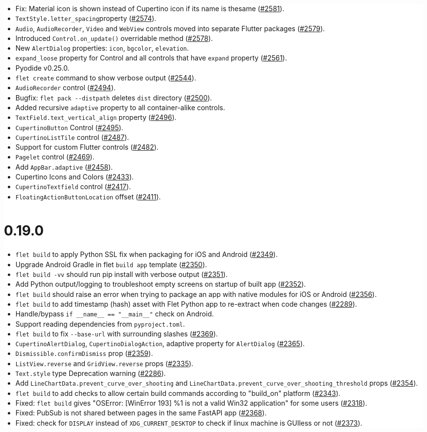 * Fix: Material icon is shown instead of Cupertino icon if its name is thesame ([#2581](https://github.com/flet-dev/flet/issues/2581)).
* `TextStyle.letter_spacing`property ([#2574](https://github.com/flet-dev/flet/issues/2574)).
* `Audio`, `AudioRecorder`, `Video` and `WebView` controls moved into separate Flutter packages ([#2579](https://github.com/flet-dev/flet/issues/2579)).
* Introduced `Control.on_update()` overridable method ([#2578](https://github.com/flet-dev/flet/issues/2578)).
* New `AlertDialog` properties: `icon`, `bgcolor`, `elevation`.
* `expand_loose` property for Control and all controls that have `expand` property ([#2561](https://github.com/flet-dev/flet/issues/2561)).
* Pyodide v0.25.0.
* `flet create` command to show verbose output ([#2544](https://github.com/flet-dev/flet/issues/2544)).
* `AudioRecorder` control ([#2494](https://github.com/flet-dev/flet/issues/2494)).
* Bugfix: `flet pack --distpath` deletes `dist` directory ([#2500](https://github.com/flet-dev/flet/issues/2500)).
* Added recursive `adaptive` property to all container-alike controls.
* `TextField.text_vertical_align` property ([#2496](https://github.com/flet-dev/flet/issues/2496)).
* `CupertinoButton` Control ([#2495](https://github.com/flet-dev/flet/issues/2495)).
* `CupertinoListTile` control ([#2487](https://github.com/flet-dev/flet/issues/2487)).
* Support for custom Flutter controls ([#2482](https://github.com/flet-dev/flet/issues/2482)).
* `Pagelet` control ([#2469](https://github.com/flet-dev/flet/issues/2469)).
* Add `AppBar.adaptive` ([#2458](https://github.com/flet-dev/flet/issues/2458)).
* Cupertino Icons and Colors ([#2433](https://github.com/flet-dev/flet/issues/2433)).
* `CupertinoTextfield` control ([#2417](https://github.com/flet-dev/flet/issues/2417)).
* `FloatingActionButtonLocation` offset ([#2411](https://github.com/flet-dev/flet/issues/2411)).

# 0.19.0

* `flet build` to apply Python SSL fix when packaging for iOS and Android ([#2349](https://github.com/flet-dev/flet/issues/2349)).
* Upgrade Android Gradle in flet `build app` template ([#2350](https://github.com/flet-dev/flet/issues/2350)).
* `flet build -vv` should run pip install with verbose output ([#2351](https://github.com/flet-dev/flet/issues/2351)).
* Add Python output/logging to troubleshoot empty screens on startup of built app ([#2352](https://github.com/flet-dev/flet/issues/2352)).
* `flet build` should raise an error when trying to package an app with native modules for iOS or Android ([#2356](https://github.com/flet-dev/flet/issues/2356)).
* `flet build` to add timestamp (hash) asset with Flet Python app to re-extract when code changes ([#2289](https://github.com/flet-dev/flet/issues/2289)).
* Handle/bypass `if __name__ == "__main__"` check on Android.
* Support reading dependencies from `pyproject.toml`.
* `flet build` to fix `--base-url` with surrounding slashes ([#2369](https://github.com/flet-dev/flet/issues/2369)).
* `CupertinoAlertDialog`, `CupertinoDialogAction`, adaptive property for `AlertDialog` ([#2365](https://github.com/flet-dev/flet/issues/2365)).
* `Dismissible.confirmDismiss` prop ([#2359](https://github.com/flet-dev/flet/issues/2359)).
* `ListView.reverse` and `GridView.reverse` props ([#2335](https://github.com/flet-dev/flet/issues/2335)).
* `Text.style` type Deprecation warning ([#2286](https://github.com/flet-dev/flet/issues/2286)).
* Add `LineChartData.prevent_curve_over_shooting` and `LineChartData.prevent_curve_over_shooting_threshold` props ([#2354](https://github.com/flet-dev/flet/issues/2354)).
* `flet build` to add checks to allow certain build commands according to "build_on" platform ([#2343](https://github.com/flet-dev/flet/issues/2343)).
* Fixed: `flet build` gives "OSError: [WinError 193] %1 is not a valid Win32 application" for some users ([#2318](https://github.com/flet-dev/flet/issues/2318)).
* Fixed: PubSub is not shared between pages in the same FastAPI app ([#2368](https://github.com/flet-dev/flet/issues/2368)).
* Fixed: check for `DISPLAY` instead of `XDG_CURRENT_DESKTOP` to check if linux machine is GUIless or not ([#2373](https://github.com/flet-dev/flet/issues/2373)).
